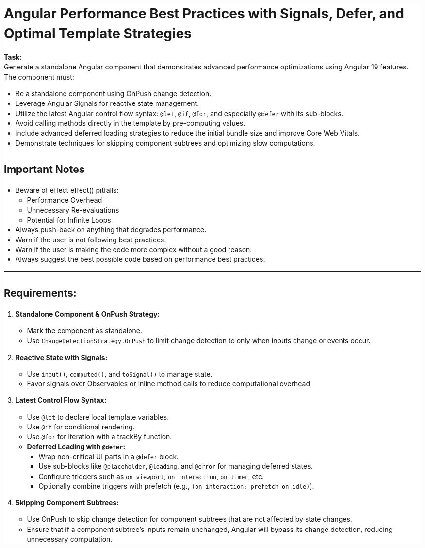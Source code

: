 # Angular Performance Best Practices with Signals, Defer, and Optimal Template Strategies

**Task:**  
Generate a standalone Angular component that demonstrates advanced performance optimizations using Angular 19 features. The component must:

- Be a standalone component using OnPush change detection.
- Leverage Angular Signals for reactive state management.
- Utilize the latest Angular control flow syntax: `@let`, `@if`, `@for`, and especially `@defer` with its sub-blocks.
- Avoid calling methods directly in the template by pre-computing values.
- Include advanced deferred loading strategies to reduce the initial bundle size and improve Core Web Vitals.
- Demonstrate techniques for skipping component subtrees and optimizing slow computations.

## Important Notes

- Beware of effect effect() pitfalls:
  - Performance Overhead
  - Unnecessary Re-evaluations
  - Potential for Infinite Loops
- Always push-back on anything that degrades performance.
- Warn if the user is not following best practices.
- Warn if the user is making the code more complex without a good reason.
- Always suggest the best possible code based on performance best practices.

---

## Requirements:

1. **Standalone Component & OnPush Strategy:**  
   - Mark the component as standalone.
   - Use `ChangeDetectionStrategy.OnPush` to limit change detection to only when inputs change or events occur.

2. **Reactive State with Signals:**  
   - Use `input()`, `computed()`, and `toSignal()` to manage state.
   - Favor signals over Observables or inline method calls to reduce computational overhead.

3. **Latest Control Flow Syntax:**  
   - Use `@let` to declare local template variables.
   - Use `@if` for conditional rendering.
   - Use `@for` for iteration with a trackBy function.
   - **Deferred Loading with `@defer`:**
     - Wrap non-critical UI parts in a `@defer` block.
     - Use sub-blocks like `@placeholder`, `@loading`, and `@error` for managing deferred states.
     - Configure triggers such as `on viewport`, `on interaction`, `on timer`, etc.
     - Optionally combine triggers with prefetch (e.g., `(on interaction; prefetch on idle)`).

4. **Skipping Component Subtrees:**  
   - Use OnPush to skip change detection for component subtrees that are not affected by state changes.
   - Ensure that if a component subtree’s inputs remain unchanged, Angular will bypass its change detection, reducing unnecessary computation.
